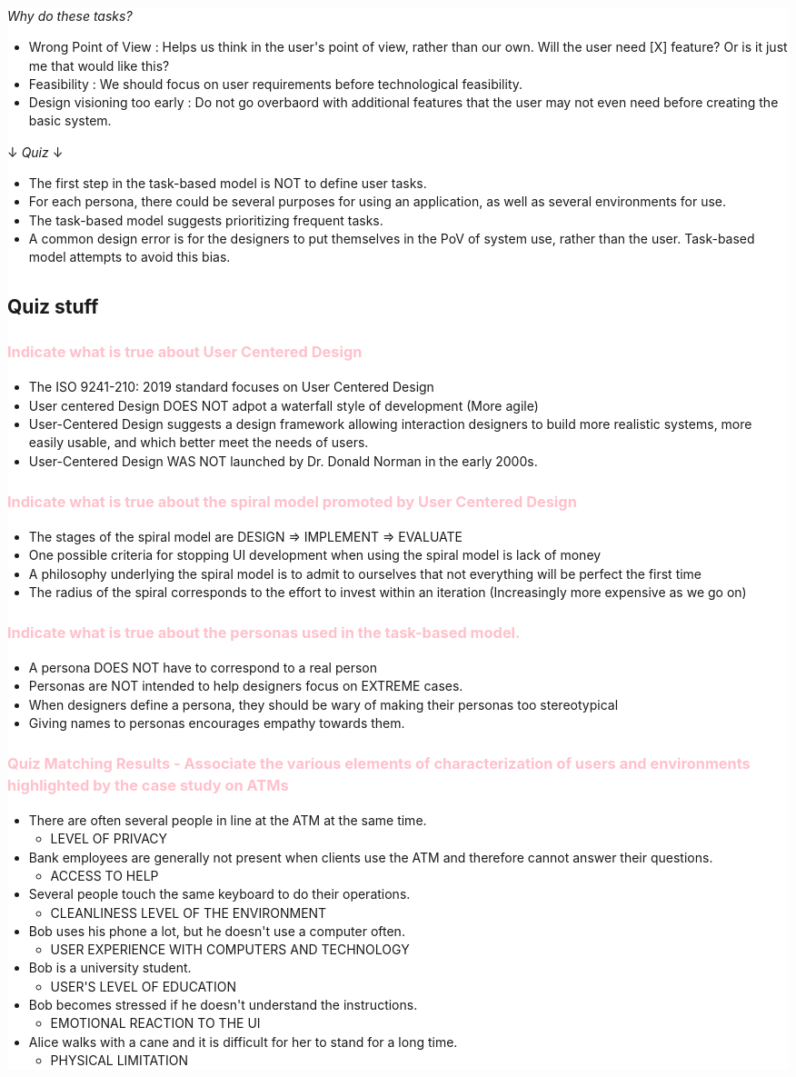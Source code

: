 _Why do these tasks?_

* Wrong Point of View : Helps us think in the user's point of view, rather than our own. Will the user need [X] feature? Or is it just me that would like this?
* Feasibility : We should focus on user requirements before technological feasibility. 
* Design visioning too early : Do not go overbaord with additional features that the user may not even need before creating the basic system. 

&#8595; _Quiz_ &#8595;

* The first step in the task-based model is NOT to define user tasks.
* For each persona, there could be several purposes for using an application, as well as several environments for use.
* The task-based model suggests prioritizing frequent tasks.
* A common design error is for the designers to put themselves in the PoV of system use, rather than the user. Task-based model attempts to avoid this bias. 

## Quiz stuff

### <span style="color:Pink">Indicate what is true about User Centered Design</span>

* The ISO 9241-210: 2019 standard focuses on User Centered Design
* User centered Design DOES NOT adpot a waterfall style of development (More agile)
* User-Centered Design suggests a design framework allowing interaction designers to build more realistic systems, more easily usable, and which better meet the needs of users.
* User-Centered Design WAS NOT launched by Dr. Donald Norman in the early 2000s.

### <span style="color:Pink">Indicate what is true about the spiral model promoted by User Centered Design</span>

* The stages of the spiral model are DESIGN => IMPLEMENT => EVALUATE
* One possible criteria for stopping UI development when using the spiral model is lack of money
* A philosophy underlying the spiral model is to admit to ourselves that not everything will be perfect the first time
* The radius of the spiral corresponds to the effort to invest within an iteration (Increasingly more expensive as we go on)

### <span style="color:Pink">Indicate what is true about the personas used in the task-based model.</span>

* A persona DOES NOT have to correspond to a real person
* Personas are NOT intended to help designers focus on EXTREME cases.
* When designers define a persona, they should be wary of making their personas too stereotypical
* Giving names to personas encourages empathy towards them.

### <span style="color:Pink">Quiz Matching Results - Associate the various elements of characterization of users and environments highlighted by the case study on ATMs</span>

* There are often several people in line at the ATM at the same time.
  * LEVEL OF PRIVACY
* Bank employees are generally not present when clients use the ATM and therefore cannot answer their questions.
  * ACCESS TO HELP
* Several people touch the same keyboard to do their operations.
  * CLEANLINESS LEVEL OF THE ENVIRONMENT
* Bob uses his phone a lot, but he doesn't use a computer often.
  * USER EXPERIENCE WITH COMPUTERS AND TECHNOLOGY
* Bob is a university student.
  *	USER'S LEVEL OF EDUCATION
* Bob becomes stressed if he doesn't understand the instructions.
  * EMOTIONAL REACTION TO THE UI
* Alice walks with a cane and it is difficult for her to stand for a long time.
  * PHYSICAL LIMITATION